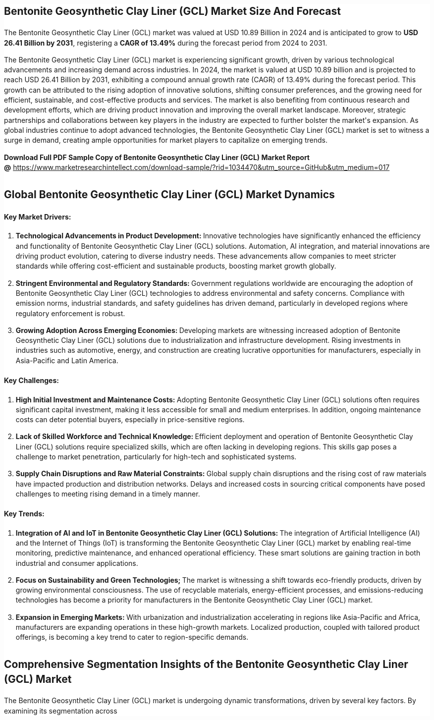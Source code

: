 <h2>Bentonite Geosynthetic Clay Liner (GCL) Market Size And Forecast</h2><p>The Bentonite Geosynthetic Clay Liner (GCL) market was valued at USD 10.89 Billion in 2024 and is anticipated to grow to <strong>USD 26.41 Billion by 2031</strong>, registering a <strong>CAGR of 13.49%</strong> during the forecast period from 2024 to 2031.</p><p>The Bentonite Geosynthetic Clay Liner (GCL) market is experiencing significant growth, driven by various technological advancements and increasing demand across industries. In 2024, the market is valued at USD 10.89 billion and is projected to reach USD 26.41 Billion by 2031, exhibiting a compound annual growth rate (CAGR) of 13.49% during the forecast period. This growth can be attributed to the rising adoption of innovative solutions, shifting consumer preferences, and the growing need for efficient, sustainable, and cost-effective products and services. The market is also benefiting from continuous research and development efforts, which are driving product innovation and improving the overall market landscape. Moreover, strategic partnerships and collaborations between key players in the industry are expected to further bolster the market's expansion. As global industries continue to adopt advanced technologies, the Bentonite Geosynthetic Clay Liner (GCL) market is set to witness a surge in demand, creating ample opportunities for market players to capitalize on emerging trends.</p><p><strong>Download Full PDF Sample Copy of Bentonite Geosynthetic Clay Liner (GCL) Market Report @</strong>&nbsp;<a href="https://www.marketresearchintellect.com/download-sample/?rid=1034470&amp;utm_source=GitHub&amp;utm_medium=017">https://www.marketresearchintellect.com/download-sample/?rid=1034470&amp;utm_source=GitHub&amp;utm_medium=017</a></p><h2>Global Bentonite Geosynthetic Clay Liner (GCL) Market Dynamics</h2><h4><strong>Key Market Drivers:</strong></h4><ol><li><p><strong>Technological Advancements in Product Development:&nbsp;</strong>Innovative technologies have significantly enhanced the efficiency and functionality of Bentonite Geosynthetic Clay Liner (GCL) solutions. Automation, AI integration, and material innovations are driving product evolution, catering to diverse industry needs. These advancements allow companies to meet stricter standards while offering cost-efficient and sustainable products, boosting market growth globally.</p></li><li><p><strong>Stringent Environmental and Regulatory Standards:&nbsp;</strong>Government regulations worldwide are encouraging the adoption of Bentonite Geosynthetic Clay Liner (GCL) technologies to address environmental and safety concerns. Compliance with emission norms, industrial standards, and safety guidelines has driven demand, particularly in developed regions where regulatory enforcement is robust.</p></li><li><p><strong>Growing Adoption Across Emerging Economies:&nbsp;</strong>Developing markets are witnessing increased adoption of Bentonite Geosynthetic Clay Liner (GCL) solutions due to industrialization and infrastructure development. Rising investments in industries such as automotive, energy, and construction are creating lucrative opportunities for manufacturers, especially in Asia-Pacific and Latin America.</p></li></ol><h4><strong>Key Challenges:</strong></h4><ol><li><p><strong>High Initial Investment and Maintenance Costs:&nbsp;</strong>Adopting Bentonite Geosynthetic Clay Liner (GCL) solutions often requires significant capital investment, making it less accessible for small and medium enterprises. In addition, ongoing maintenance costs can deter potential buyers, especially in price-sensitive regions.</p></li><li><p><strong>Lack of Skilled Workforce and Technical Knowledge:&nbsp;</strong>Efficient deployment and operation of Bentonite Geosynthetic Clay Liner (GCL) solutions require specialized skills, which are often lacking in developing regions. This skills gap poses a challenge to market penetration, particularly for high-tech and sophisticated systems.</p></li><li><p><strong>Supply Chain Disruptions and Raw Material Constraints:&nbsp;</strong>Global supply chain disruptions and the rising cost of raw materials have impacted production and distribution networks. Delays and increased costs in sourcing critical components have posed challenges to meeting rising demand in a timely manner.</p></li></ol><h4><strong>Key Trends:</strong></h4><ol><li><p><strong>Integration of AI and IoT in Bentonite Geosynthetic Clay Liner (GCL) Solutions:&nbsp;</strong>The integration of Artificial Intelligence (AI) and the Internet of Things (IoT) is transforming the Bentonite Geosynthetic Clay Liner (GCL) market by enabling real-time monitoring, predictive maintenance, and enhanced operational efficiency. These smart solutions are gaining traction in both industrial and consumer applications.</p></li><li><p><strong>Focus on Sustainability and Green Technologies;&nbsp;</strong>The market is witnessing a shift towards eco-friendly products, driven by growing environmental consciousness. The use of recyclable materials, energy-efficient processes, and emissions-reducing technologies has become a priority for manufacturers in the Bentonite Geosynthetic Clay Liner (GCL) market.</p></li><li><p><strong>Expansion in Emerging Markets:&nbsp;</strong>With urbanization and industrialization accelerating in regions like Asia-Pacific and Africa, manufacturers are expanding operations in these high-growth markets. Localized production, coupled with tailored product offerings, is becoming a key trend to cater to region-specific demands.</p></li></ol><div class="article-main__content" data-test-id="publishing-text-block"><h2>Comprehensive Segmentation Insights of the Bentonite Geosynthetic Clay Liner (GCL) Market</h2><p>The Bentonite Geosynthetic Clay Liner (GCL) market is undergoing dynamic transformations, driven by several key factors. By examining its segmentation across